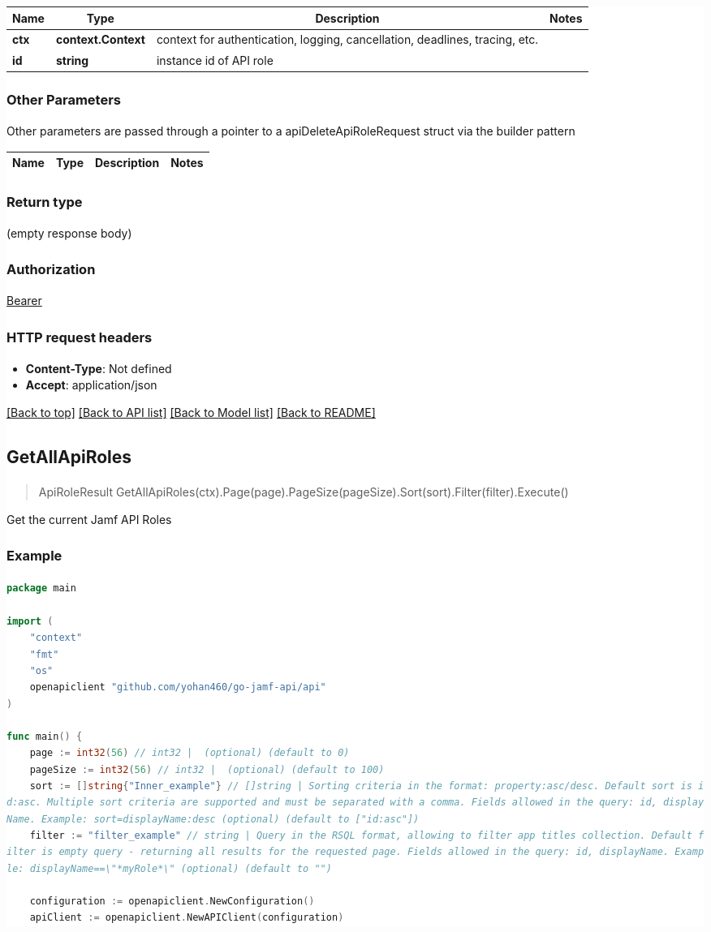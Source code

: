 
Name | Type | Description  | Notes
------------- | ------------- | ------------- | -------------
**ctx** | **context.Context** | context for authentication, logging, cancellation, deadlines, tracing, etc.
**id** | **string** | instance id of API role | 

### Other Parameters

Other parameters are passed through a pointer to a apiDeleteApiRoleRequest struct via the builder pattern


Name | Type | Description  | Notes
------------- | ------------- | ------------- | -------------


### Return type

 (empty response body)

### Authorization

[Bearer](../README.md#Bearer)

### HTTP request headers

- **Content-Type**: Not defined
- **Accept**: application/json

[[Back to top]](#) [[Back to API list]](../README.md#documentation-for-api-endpoints)
[[Back to Model list]](../README.md#documentation-for-models)
[[Back to README]](../README.md)


## GetAllApiRoles

> ApiRoleResult GetAllApiRoles(ctx).Page(page).PageSize(pageSize).Sort(sort).Filter(filter).Execute()

Get the current Jamf API Roles



### Example

```go
package main

import (
    "context"
    "fmt"
    "os"
    openapiclient "github.com/yohan460/go-jamf-api/api"
)

func main() {
    page := int32(56) // int32 |  (optional) (default to 0)
    pageSize := int32(56) // int32 |  (optional) (default to 100)
    sort := []string{"Inner_example"} // []string | Sorting criteria in the format: property:asc/desc. Default sort is id:asc. Multiple sort criteria are supported and must be separated with a comma. Fields allowed in the query: id, displayName. Example: sort=displayName:desc (optional) (default to ["id:asc"])
    filter := "filter_example" // string | Query in the RSQL format, allowing to filter app titles collection. Default filter is empty query - returning all results for the requested page. Fields allowed in the query: id, displayName. Example: displayName==\"*myRole*\" (optional) (default to "")

    configuration := openapiclient.NewConfiguration()
    apiClient := openapiclient.NewAPIClient(configuration)
```
